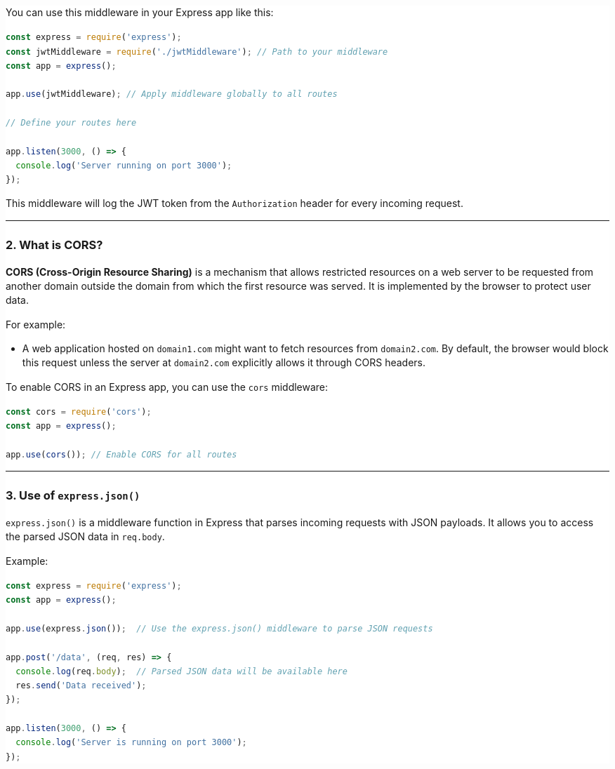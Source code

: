 You can use this middleware in your Express app like this:

```js
const express = require('express');
const jwtMiddleware = require('./jwtMiddleware'); // Path to your middleware
const app = express();

app.use(jwtMiddleware); // Apply middleware globally to all routes

// Define your routes here

app.listen(3000, () => {
  console.log('Server running on port 3000');
});
```

This middleware will log the JWT token from the `Authorization` header for every incoming request.

---

### **2. What is CORS?**

**CORS (Cross-Origin Resource Sharing)** is a mechanism that allows restricted resources on a web server to be requested from another domain outside the domain from which the first resource was served. It is implemented by the browser to protect user data.

For example:
- A web application hosted on `domain1.com` might want to fetch resources from `domain2.com`. By default, the browser would block this request unless the server at `domain2.com` explicitly allows it through CORS headers.

To enable CORS in an Express app, you can use the `cors` middleware:

```js
const cors = require('cors');
const app = express();

app.use(cors()); // Enable CORS for all routes
```

---

### **3. Use of `express.json()`**

`express.json()` is a middleware function in Express that parses incoming requests with JSON payloads. It allows you to access the parsed JSON data in `req.body`.

Example:

```js
const express = require('express');
const app = express();

app.use(express.json());  // Use the express.json() middleware to parse JSON requests

app.post('/data', (req, res) => {
  console.log(req.body);  // Parsed JSON data will be available here
  res.send('Data received');
});

app.listen(3000, () => {
  console.log('Server is running on port 3000');
});
```
